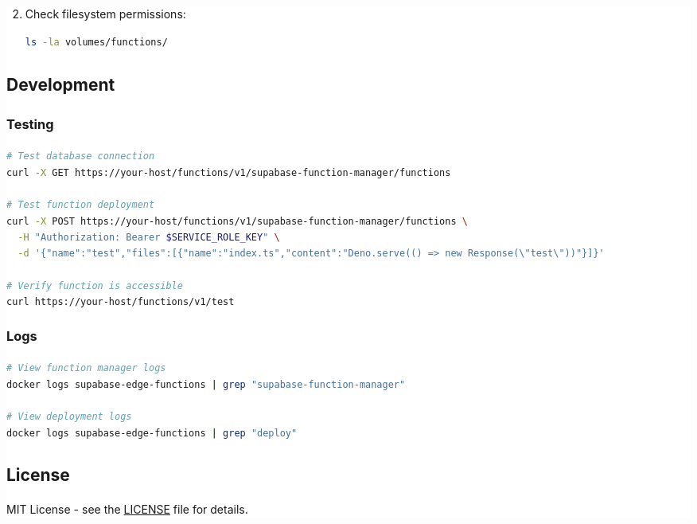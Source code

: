 2. Check filesystem permissions:
   ```bash
   ls -la volumes/functions/
   ```

## Development

### Testing

```bash
# Test database connection
curl -X GET https://your-host/functions/v1/supabase-function-manager/functions

# Test function deployment
curl -X POST https://your-host/functions/v1/supabase-function-manager/functions \
  -H "Authorization: Bearer $SERVICE_ROLE_KEY" \
  -d '{"name":"test","files":[{"name":"index.ts","content":"Deno.serve(() => new Response(\"test\"))"}]}'

# Verify function is accessible
curl https://your-host/functions/v1/test
```

### Logs

```bash
# View function manager logs
docker logs supabase-edge-functions | grep "supabase-function-manager"

# View deployment logs
docker logs supabase-edge-functions | grep "deploy"
```

## License

MIT License - see the [LICENSE](../../LICENSE) file for details.
